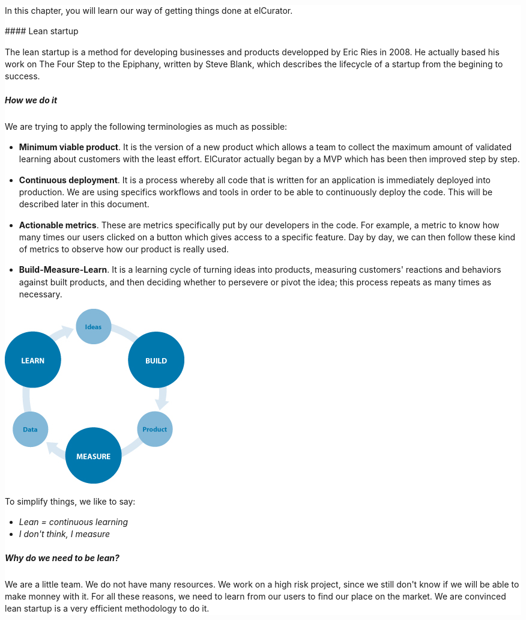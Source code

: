 In this chapter, you will learn our way of getting things done at elCurator.

<div id='lean_startup'>
#### Lean startup

The lean startup is a method for developing businesses and products developped by Eric Ries in 2008. He actually based his work on The Four Step to the Epiphany, written by Steve Blank, which describes the lifecycle of a startup from the begining to success.

##### How we do it

We are trying to apply the following terminologies as much as possible:

- **Minimum viable product**. It is the version of a new product which allows a team to collect the maximum amount of validated learning about customers with the least effort. ElCurator actually began by a MVP which has been then improved step by step.
 
- **Continuous deployment**. It is a process whereby all code that is written for an application is immediately deployed into production. We are using specifics workflows and tools in order to be able to continuously deploy the code. This will be described later in this document.

- **Actionable metrics**. These are metrics specifically put by our developers in the code. For example, a metric to know how many times our users clicked on a button which gives access to a specific feature. Day by day, we can then follow these kind of metrics to observe how our product is really used.
 
- **Build-Measure-Learn**. It is a learning cycle of turning ideas into products, measuring customers' reactions and behaviors against built products, and then deciding whether to persevere or pivot the idea; this process repeats as many times as necessary.

![Build measure learn loop](images/build_measure_learn_loop.jpg)

To simplify things, we like to say:

- *Lean = continuous learning*
- *I don't think, I measure*

##### Why do we need to be lean?

We are a little team. We do not have many resources. We work on a high risk project, since we still don't know if we will be able to make monney with it. For all these reasons, we need to learn from our users to find our place on the market. We are convinced lean startup is a very efficient methodology to do it.
